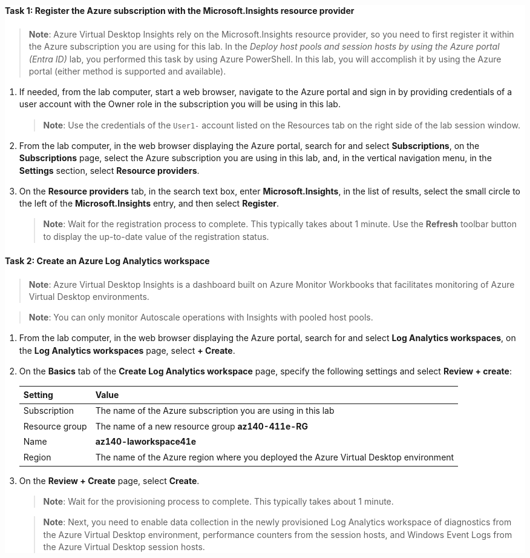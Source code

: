 #### Task 1: Register the Azure subscription with the Microsoft.Insights resource provider

> **Note**: Azure Virtual Desktop Insights rely on the Microsoft.Insights resource provider, so you need to first register it within the Azure subscription you are using for this lab. In the *Deploy host pools and session hosts by using the Azure portal (Entra ID)* lab, you performed this task by using Azure PowerShell. In this lab, you will accomplish it by using the Azure portal (either method is supported and available).

1. If needed, from the lab computer, start a web browser, navigate to the Azure portal and sign in by providing credentials of a user account with the Owner role in the subscription you will be using in this lab.

    > **Note**: Use the credentials of the `User1-` account listed on the Resources tab on the right side of the lab session window.

1. From the lab computer, in the web browser displaying the Azure portal, search for and select **Subscriptions**, on the **Subscriptions** page, select the Azure subscription you are using in this lab, and, in the vertical navigation menu, in the **Settings** section, select **Resource providers**.
1. On the **Resource providers** tab, in the search text box, enter **Microsoft.Insights**, in the list of results, select the small circle to the left of the **Microsoft.Insights** entry, and then select **Register**.

    > **Note**: Wait for the registration process to complete. This typically takes about 1 minute. Use the **Refresh** toolbar button to display the up-to-date value of the registration status.

#### Task 2: Create an Azure Log Analytics workspace

> **Note**: Azure Virtual Desktop Insights is a dashboard built on Azure Monitor Workbooks that facilitates monitoring of Azure Virtual Desktop environments. 

> **Note**: You can only monitor Autoscale operations with Insights with pooled host pools. 

1. From the lab computer, in the web browser displaying the Azure portal, search for and select **Log Analytics workspaces**, on the **Log Analytics workspaces** page, select **+ Create**.
1. On the **Basics** tab of the **Create Log Analytics workspace** page, specify the following settings and select **Review + create**:

    |Setting|Value|
    |---|---|
    |Subscription|The name of the Azure subscription you are using in this lab|
    |Resource group|The name of a new resource group **az140-411e-RG**|
    |Name|**az140-laworkspace41e**|
    |Region|The name of the Azure region where you deployed the Azure Virtual Desktop environment|

1. On the **Review + Create** page, select **Create**.

    > **Note**: Wait for the provisioning process to complete. This typically takes about 1 minute.

    > **Note**: Next, you need to enable data collection in the newly provisioned Log Analytics workspace of diagnostics from the Azure Virtual Desktop environment, performance counters from the session hosts, and Windows Event Logs from the Azure Virtual Desktop session hosts.
